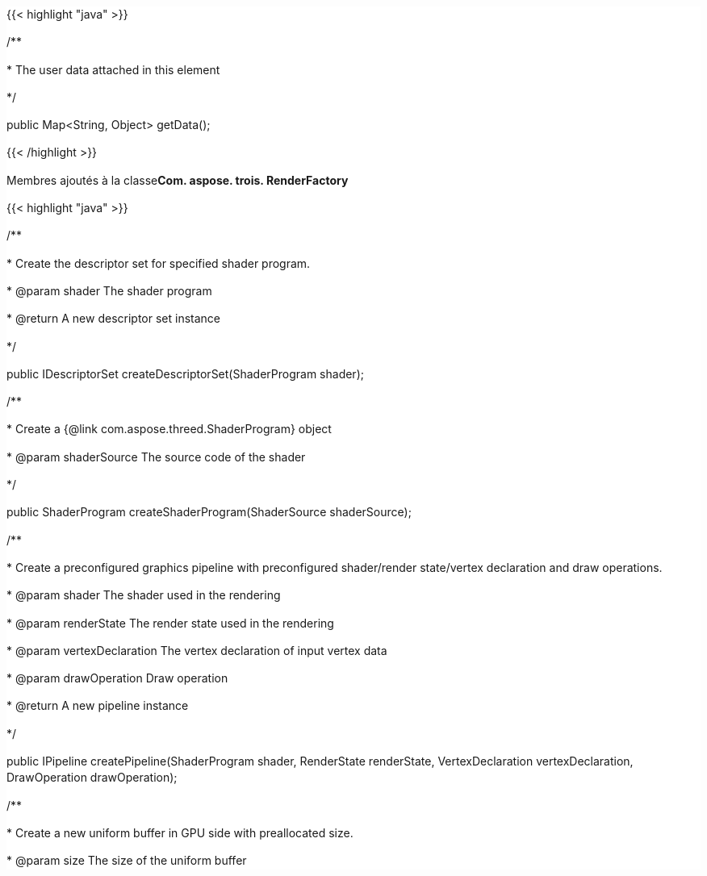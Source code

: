 {{< highlight "java" >}}

 /**

\* The user data attached in this element

*/

public Map<String, Object> getData();

{{< /highlight >}}

Membres ajoutés à la classe**Com. aspose. trois. RenderFactory**



{{< highlight "java" >}}

 /**

\* Create the descriptor set for specified shader program.

\* @param shader The shader program

\* @return A new descriptor set instance

*/

public IDescriptorSet createDescriptorSet(ShaderProgram shader);

/**

\* Create a {@link com.aspose.threed.ShaderProgram} object

\* @param shaderSource The source code of the shader

*/

public ShaderProgram createShaderProgram(ShaderSource shaderSource);

/**

\* Create a preconfigured graphics pipeline with preconfigured shader/render state/vertex declaration and draw operations.

\* @param shader The shader used in the rendering

\* @param renderState The render state used in the rendering

\* @param vertexDeclaration The vertex declaration of input vertex data

\* @param drawOperation Draw operation

\* @return A new pipeline instance

*/

public IPipeline createPipeline(ShaderProgram shader, RenderState renderState, VertexDeclaration vertexDeclaration, DrawOperation drawOperation);

/**

\* Create a new uniform buffer in GPU side with preallocated size.

\* @param size The size of the uniform buffer
